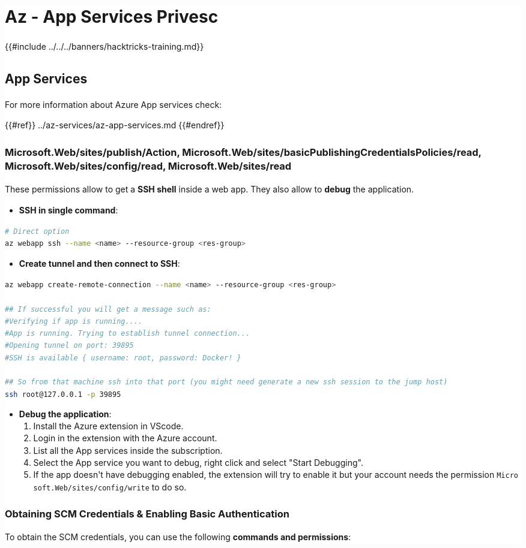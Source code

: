 # Az - App Services Privesc

{{#include ../../../banners/hacktricks-training.md}}

## App Services

For more information about Azure App services check:

{{#ref}}
../az-services/az-app-services.md
{{#endref}}

### Microsoft.Web/sites/publish/Action, Microsoft.Web/sites/basicPublishingCredentialsPolicies/read, Microsoft.Web/sites/config/read, Microsoft.Web/sites/read

These permissions allow to get a **SSH shell** inside a web app. They also allow to **debug** the application.

- **SSH in single command**:

```bash
# Direct option
az webapp ssh --name <name> --resource-group <res-group>
```

- **Create tunnel and then connect to SSH**:

```bash
az webapp create-remote-connection --name <name> --resource-group <res-group>

## If successful you will get a message such as:
#Verifying if app is running....
#App is running. Trying to establish tunnel connection...
#Opening tunnel on port: 39895
#SSH is available { username: root, password: Docker! }

## So from that machine ssh into that port (you might need generate a new ssh session to the jump host)
ssh root@127.0.0.1 -p 39895
```

- **Debug the application**:
  1. Install the Azure extension in VScode.
  2. Login in the extension with the Azure account.
  3. List all the App services inside the subscription.
  4. Select the App service you want to debug, right click and select "Start Debugging".
  5. If the app doesn't have debugging enabled, the extension will try to enable it but your account needs the permission `Microsoft.Web/sites/config/write` to do so.

### Obtaining SCM Credentials & Enabling Basic Authentication

To obtain the SCM credentials, you can use the following **commands and permissions**:
